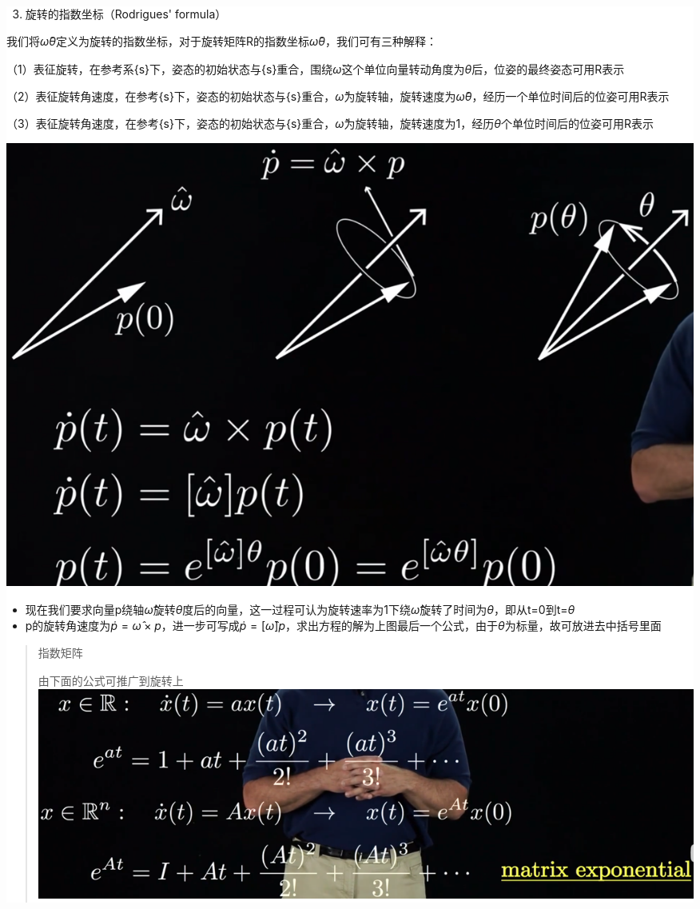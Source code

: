 3. 旋转的指数坐标（Rodrigues' formula）

我们将$\hat{\omega}\theta$定义为旋转的指数坐标，对于旋转矩阵R的指数坐标$\hat{\omega}\theta$，我们可有三种解释：

（1）表征旋转，在参考系{s}下，姿态的初始状态与{s}重合，围绕$\hat{\omega}$这个单位向量转动角度为$\theta$后，位姿的最终姿态可用R表示

（2）表征旋转角速度，在参考{s}下，姿态的初始状态与{s}重合，$\hat{\omega}$为旋转轴，旋转速度为$\hat{\omega}\theta$，经历一个单位时间后的位姿可用R表示

（3）表征旋转角速度，在参考{s}下，姿态的初始状态与{s}重合，$\hat{\omega}$为旋转轴，旋转速度为$1$，经历$\theta$个单位时间后的位姿可用R表示


![](./fig/13.png)
* 现在我们要求向量p绕轴$\hat{\omega}$旋转$\theta$度后的向量，这一过程可认为旋转速率为1下绕$\hat{\omega}$旋转了时间为$\theta$，即从t=0到t=$\theta$
* p的旋转角速度为$\dot{p}=\hat{\omega}\times{}p$，进一步可写成$\dot{p}=[\hat{\omega}]p$，求出方程的解为上图最后一个公式，由于$\theta$为标量，故可放进去中括号里面
> 指数矩阵
> 
> 由下面的公式可推广到旋转上
> ![](./fig/12.png)
